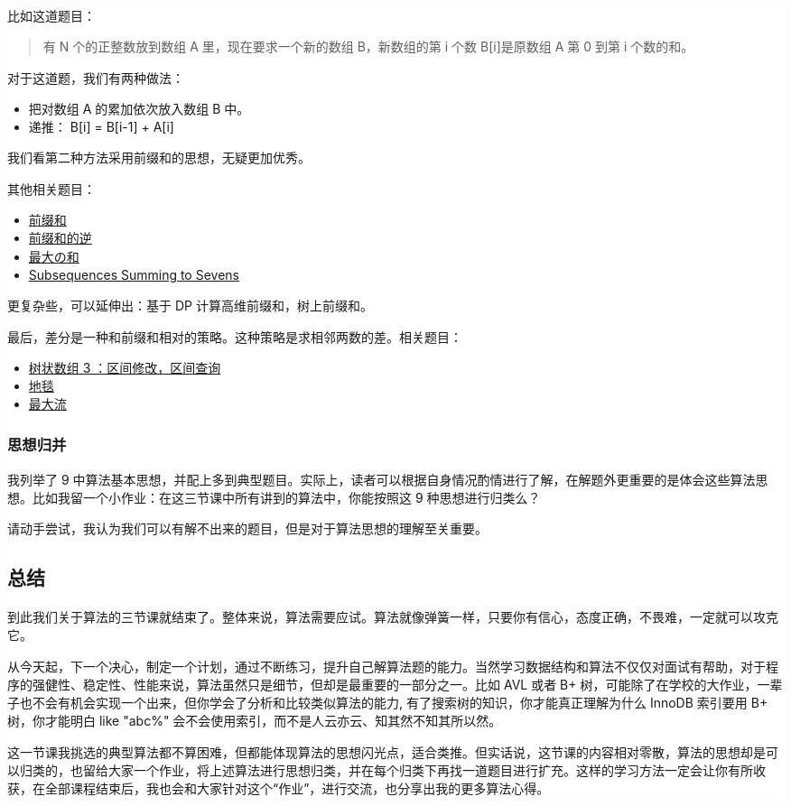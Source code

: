 比如这道题目：

> 有 N 个的正整数放到数组 A 里，现在要求一个新的数组 B，新数组的第 i 个数 B\[i\]是原数组 A 第 0 到第 i 个数的和。

对于这道题，我们有两种做法：

* 把对数组 A 的累加依次放入数组 B 中。
* 递推： B\[i\] = B\[i-1\] + A\[i\]

我们看第二种方法采用前缀和的思想，无疑更加优秀。

其他相关题目：

* [前缀和](https://www.luogu.org/problem/U53525)
* [前缀和的逆](https://www.luogu.org/problem/U69096)
* [最大の和](https://www.luogu.org/problem/AT2412)
* [Subsequences Summing to Sevens](https://www.luogu.org/problem/P3131)

更复杂些，可以延伸出：基于 DP 计算高维前缀和，树上前缀和。

最后，差分是一种和前缀和相对的策略。这种策略是求相邻两数的差。相关题目：

* [树状数组 3 ：区间修改，区间查询](https://loj.ac/problem/132)
* [地毯](https://www.luogu.org/problem/P3397)
* [最大流](https://www.luogu.org/problem/P3128)

### 思想归并

我列举了 9 中算法基本思想，并配上多到典型题目。实际上，读者可以根据自身情况酌情进行了解，在解题外更重要的是体会这些算法思想。比如我留一个小作业：在这三节课中所有讲到的算法中，你能按照这 9 种思想进行归类么？

请动手尝试，我认为我们可以有解不出来的题目，但是对于算法思想的理解至关重要。

## 总结

到此我们关于算法的三节课就结束了。整体来说，算法需要应试。算法就像弹簧一样，只要你有信心，态度正确，不畏难，一定就可以攻克它。

从今天起，下一个决心，制定一个计划，通过不断练习，提升自己解算法题的能力。当然学习数据结构和算法不仅仅对面试有帮助，对于程序的强健性、稳定性、性能来说，算法虽然只是细节，但却是最重要的一部分之一。比如 AVL 或者 B+ 树，可能除了在学校的大作业，一辈子也不会有机会实现一个出来，但你学会了分析和比较类似算法的能力, 有了搜索树的知识，你才能真正理解为什么 InnoDB 索引要用 B+ 树，你才能明白 like "abc%" 会不会使用索引，而不是人云亦云、知其然不知其所以然。

这一节课我挑选的典型算法都不算困难，但都能体现算法的思想闪光点，适合类推。但实话说，这节课的内容相对零散，算法的思想却是可以归类的，也留给大家一个作业，将上述算法进行思想归类，并在每个归类下再找一道题目进行扩充。这样的学习方法一定会让你有所收获，在全部课程结束后，我也会和大家针对这个“作业”，进行交流，也分享出我的更多算法心得。

